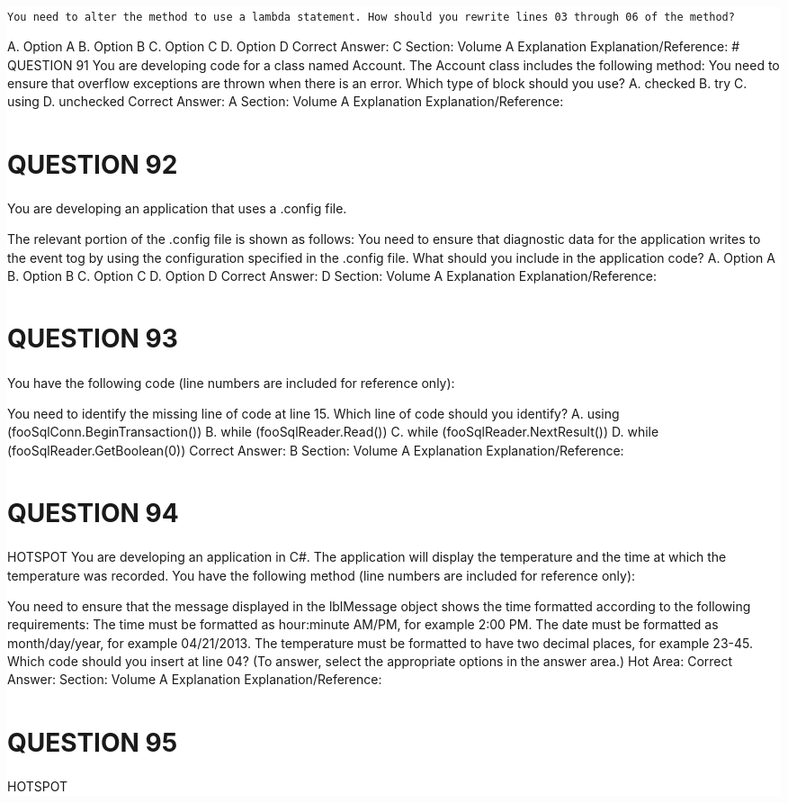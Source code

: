     You need to alter the method to use a lambda statement. How should you rewrite lines 03 through 06 of the method?
 
  A. Option A
B. Option B
C. Option C
D. Option D
Correct Answer: C Section: Volume A Explanation
Explanation/Reference: # QUESTION 91
You are developing code for a class named Account. The Account class includes the following method:
You need to ensure that overflow exceptions are thrown when there is an error. Which type of block should you use?
A. checked B. try
C. using
D. unchecked
Correct Answer: A Section: Volume A Explanation
Explanation/Reference:
# QUESTION 92
You are developing an application that uses a .config file.
 
 The relevant portion of the .config file is shown as follows:
 You need to ensure that diagnostic data for the application writes to the event tog by using the configuration specified in the .config file.
What should you include in the application code?
 A. Option A
B. Option B
C. Option C D. Option D
Correct Answer: D Section: Volume A Explanation
Explanation/Reference:
# QUESTION 93
You have the following code (line numbers are included for reference only):

  You need to identify the missing line of code at line 15. Which line of code should you identify?
A. using (fooSqlConn.BeginTransaction())
B. while (fooSqlReader.Read())
C. while (fooSqlReader.NextResult()) D. while (fooSqlReader.GetBoolean(0))
Correct Answer: B Section: Volume A Explanation
Explanation/Reference:
# QUESTION 94
HOTSPOT
You are developing an application in C#.
The application will display the temperature and the time at which the temperature was recorded. You have the following method (line numbers are included for reference only):

  You need to ensure that the message displayed in the lblMessage object shows the time formatted according to the following requirements:
The time must be formatted as hour:minute AM/PM, for example 2:00 PM.
The date must be formatted as month/day/year, for example 04/21/2013.
The temperature must be formatted to have two decimal places, for example 23-45.
Which code should you insert at line 04? (To answer, select the appropriate options in the answer area.)
Hot Area:
   Correct Answer:
Section: Volume A Explanation
Explanation/Reference:
# QUESTION 95
HOTSPOT
